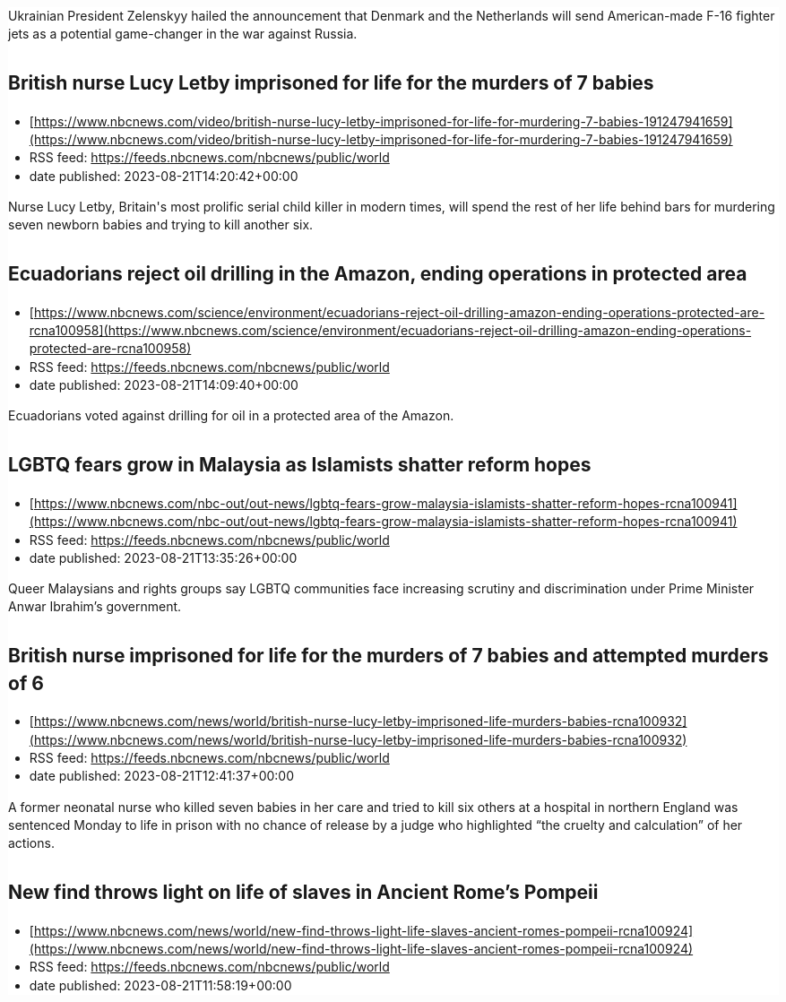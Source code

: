 Ukrainian President Zelenskyy hailed the announcement that Denmark and the Netherlands will send American-made F-16 fighter jets as a potential game-changer in the war against Russia.

## British nurse Lucy Letby imprisoned for life for the murders of 7 babies
 - [https://www.nbcnews.com/video/british-nurse-lucy-letby-imprisoned-for-life-for-murdering-7-babies-191247941659](https://www.nbcnews.com/video/british-nurse-lucy-letby-imprisoned-for-life-for-murdering-7-babies-191247941659)
 - RSS feed: https://feeds.nbcnews.com/nbcnews/public/world
 - date published: 2023-08-21T14:20:42+00:00

Nurse Lucy Letby, Britain's most prolific serial child killer in modern times, will spend the rest of her life behind bars for murdering seven newborn babies and trying to kill another six.

## Ecuadorians reject oil drilling in the Amazon, ending operations in protected area
 - [https://www.nbcnews.com/science/environment/ecuadorians-reject-oil-drilling-amazon-ending-operations-protected-are-rcna100958](https://www.nbcnews.com/science/environment/ecuadorians-reject-oil-drilling-amazon-ending-operations-protected-are-rcna100958)
 - RSS feed: https://feeds.nbcnews.com/nbcnews/public/world
 - date published: 2023-08-21T14:09:40+00:00

Ecuadorians voted against drilling for oil in a protected area of the Amazon.

## LGBTQ fears grow in Malaysia as Islamists shatter reform hopes
 - [https://www.nbcnews.com/nbc-out/out-news/lgbtq-fears-grow-malaysia-islamists-shatter-reform-hopes-rcna100941](https://www.nbcnews.com/nbc-out/out-news/lgbtq-fears-grow-malaysia-islamists-shatter-reform-hopes-rcna100941)
 - RSS feed: https://feeds.nbcnews.com/nbcnews/public/world
 - date published: 2023-08-21T13:35:26+00:00

Queer Malaysians and rights groups say LGBTQ communities face increasing scrutiny and discrimination under Prime Minister Anwar Ibrahim’s government.

## British nurse imprisoned for life for the murders of 7 babies and attempted murders of 6
 - [https://www.nbcnews.com/news/world/british-nurse-lucy-letby-imprisoned-life-murders-babies-rcna100932](https://www.nbcnews.com/news/world/british-nurse-lucy-letby-imprisoned-life-murders-babies-rcna100932)
 - RSS feed: https://feeds.nbcnews.com/nbcnews/public/world
 - date published: 2023-08-21T12:41:37+00:00

A former neonatal nurse who killed seven babies in her care and tried to kill six others at a hospital in northern England was sentenced Monday to life in prison with no chance of release by a judge who highlighted “the cruelty and calculation” of her actions.

## New find throws light on life of slaves in Ancient Rome’s Pompeii
 - [https://www.nbcnews.com/news/world/new-find-throws-light-life-slaves-ancient-romes-pompeii-rcna100924](https://www.nbcnews.com/news/world/new-find-throws-light-life-slaves-ancient-romes-pompeii-rcna100924)
 - RSS feed: https://feeds.nbcnews.com/nbcnews/public/world
 - date published: 2023-08-21T11:58:19+00:00
